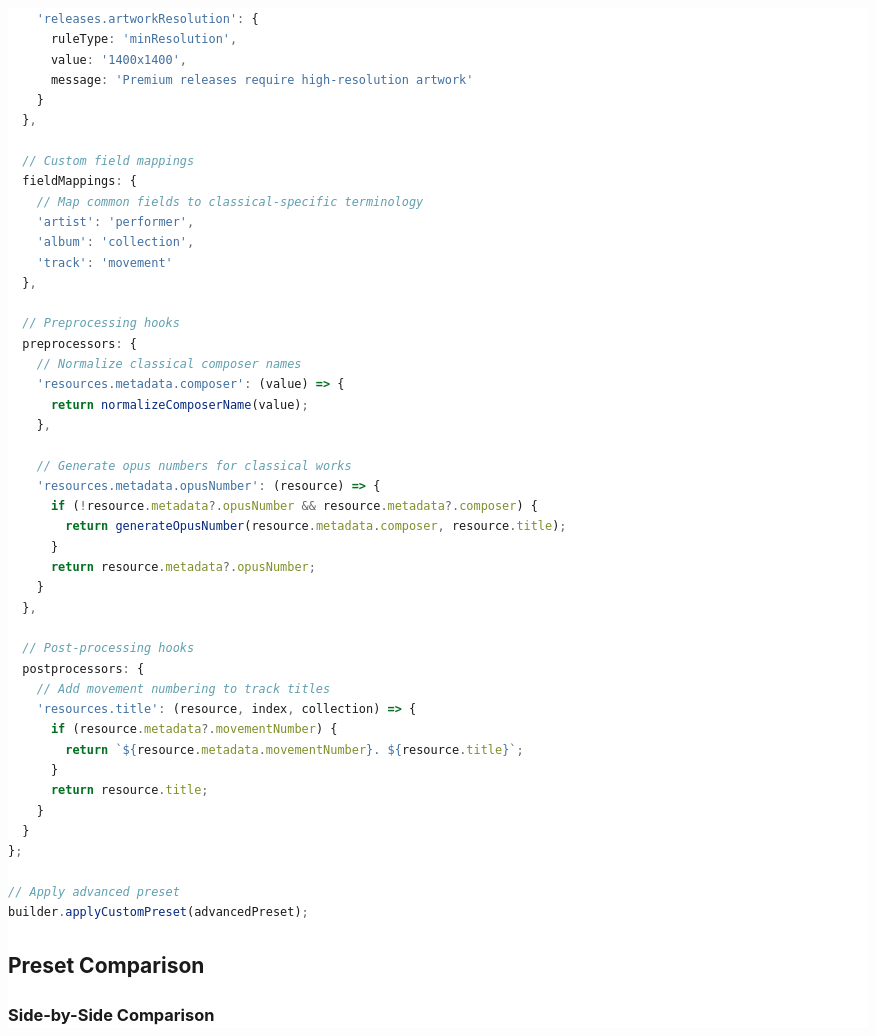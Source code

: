 ```typescript
    'releases.artworkResolution': {
      ruleType: 'minResolution',
      value: '1400x1400',
      message: 'Premium releases require high-resolution artwork'
    }
  },
  
  // Custom field mappings
  fieldMappings: {
    // Map common fields to classical-specific terminology
    'artist': 'performer',
    'album': 'collection',
    'track': 'movement'
  },
  
  // Preprocessing hooks
  preprocessors: {
    // Normalize classical composer names
    'resources.metadata.composer': (value) => {
      return normalizeComposerName(value);
    },
    
    // Generate opus numbers for classical works
    'resources.metadata.opusNumber': (resource) => {
      if (!resource.metadata?.opusNumber && resource.metadata?.composer) {
        return generateOpusNumber(resource.metadata.composer, resource.title);
      }
      return resource.metadata?.opusNumber;
    }
  },
  
  // Post-processing hooks
  postprocessors: {
    // Add movement numbering to track titles
    'resources.title': (resource, index, collection) => {
      if (resource.metadata?.movementNumber) {
        return `${resource.metadata.movementNumber}. ${resource.title}`;
      }
      return resource.title;
    }
  }
};

// Apply advanced preset
builder.applyCustomPreset(advancedPreset);
```

## Preset Comparison

### Side-by-Side Comparison
